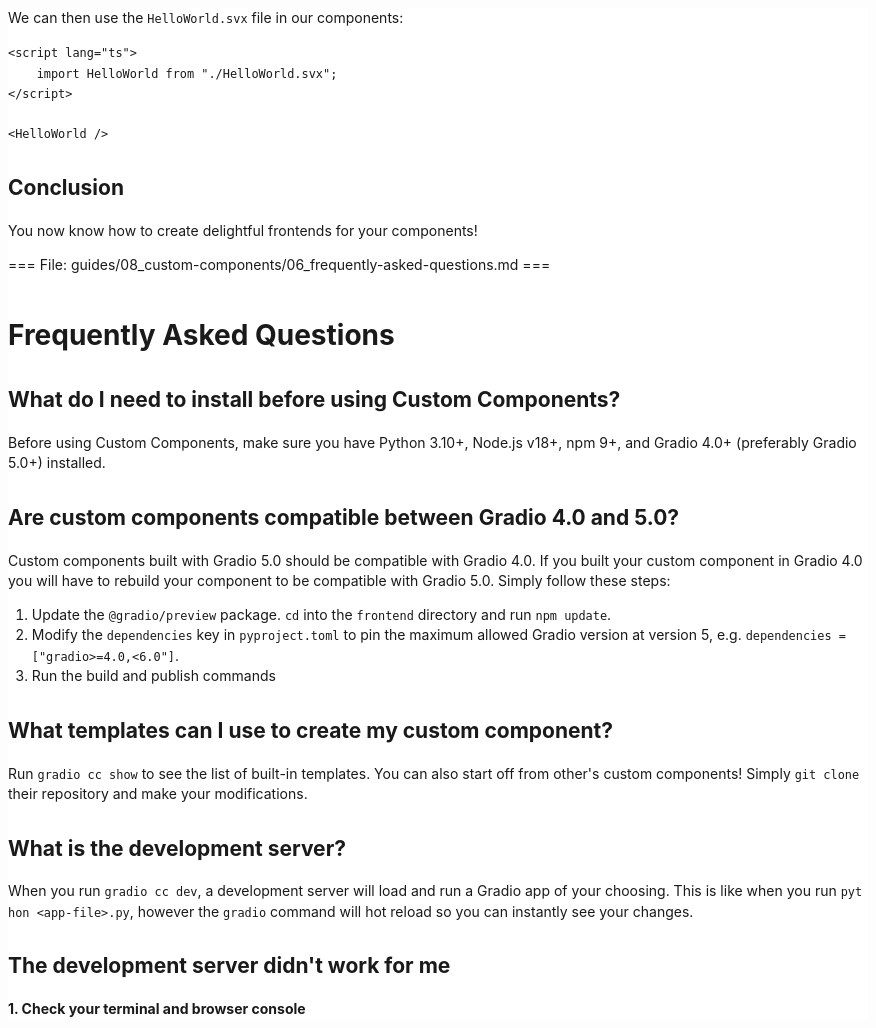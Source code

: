 We can then use the `HelloWorld.svx` file in our components:

```svelte
<script lang="ts">
    import HelloWorld from "./HelloWorld.svx";
</script>

<HelloWorld />
```

## Conclusion

You now know how to create delightful frontends for your components!



=== File: guides/08_custom-components/06_frequently-asked-questions.md ===
# Frequently Asked Questions

## What do I need to install before using Custom Components?

Before using Custom Components, make sure you have Python 3.10+, Node.js v18+, npm 9+, and Gradio 4.0+ (preferably Gradio 5.0+) installed.

## Are custom components compatible between Gradio 4.0 and 5.0?

Custom components built with Gradio 5.0 should be compatible with Gradio 4.0. If you built your custom component in Gradio 4.0 you will have to rebuild your component to be compatible with Gradio 5.0. Simply follow these steps:
1. Update the `@gradio/preview` package. `cd` into the `frontend` directory and run `npm update`.
2.  Modify the `dependencies` key in `pyproject.toml` to pin the maximum allowed Gradio version at version 5, e.g. `dependencies = ["gradio>=4.0,<6.0"]`.
3. Run the build and publish commands

## What templates can I use to create my custom component?
Run `gradio cc show` to see the list of built-in templates.
You can also start off from other's custom components!
Simply `git clone` their repository and make your modifications.

## What is the development server?
When you run `gradio cc dev`, a development server will load and run a Gradio app of your choosing.
This is like when you run `python <app-file>.py`, however the `gradio` command will hot reload so you can instantly see your changes. 

## The development server didn't work for me 

**1. Check your terminal and browser console**

